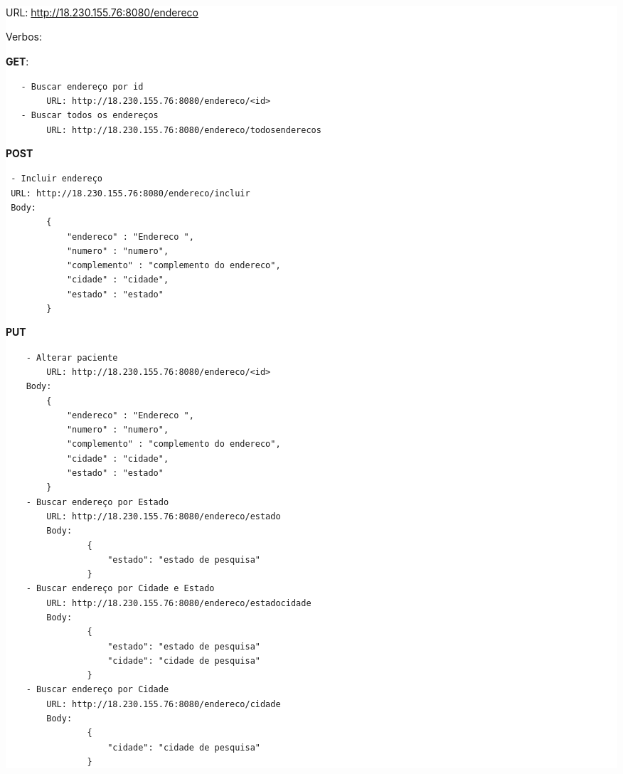  URL: http://18.230.155.76:8080/endereco
 
 Verbos:
  
 **GET**:
 
       - Buscar endereço por id
            URL: http://18.230.155.76:8080/endereco/<id>
       - Buscar todos os endereços 
            URL: http://18.230.155.76:8080/endereco/todosenderecos
     
 **POST**
        
     - Incluir endereço 
     URL: http://18.230.155.76:8080/endereco/incluir
     Body:
            {
                "endereco" : "Endereco ",
                "numero" : "numero",
                "complemento" : "complemento do endereco",
                "cidade" : "cidade",
                "estado" : "estado"
            }
    
     
 **PUT**
 
        - Alterar paciente
            URL: http://18.230.155.76:8080/endereco/<id>
        Body:
            {
                "endereco" : "Endereco ",
                "numero" : "numero",
                "complemento" : "complemento do endereco",
                "cidade" : "cidade",
                "estado" : "estado"
            }
        - Buscar endereço por Estado
            URL: http://18.230.155.76:8080/endereco/estado
            Body:
                    {
            	        "estado": "estado de pesquisa"
                    }
        - Buscar endereço por Cidade e Estado
            URL: http://18.230.155.76:8080/endereco/estadocidade
            Body:
                    {
            	        "estado": "estado de pesquisa"
            	        "cidade": "cidade de pesquisa"
                    }
        - Buscar endereço por Cidade
            URL: http://18.230.155.76:8080/endereco/cidade
            Body:
                    {
            	        "cidade": "cidade de pesquisa"
                    }
     